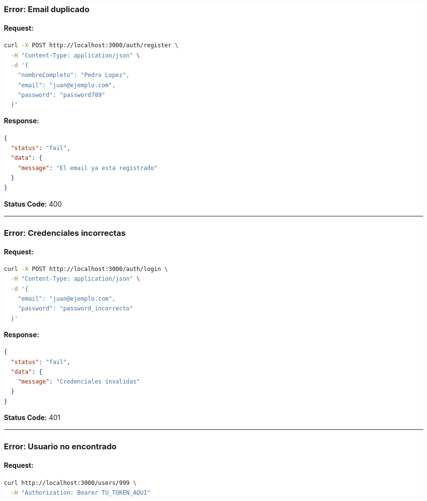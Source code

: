 
### Error: Email duplicado

**Request:**
```bash
curl -X POST http://localhost:3000/auth/register \
  -H "Content-Type: application/json" \
  -d '{
    "nombreCompleto": "Pedro Lopez",
    "email": "juan@ejemplo.com",
    "password": "password789"
  }'
```

**Response:**
```json
{
  "status": "fail",
  "data": {
    "message": "El email ya esta registrado"
  }
}
```
**Status Code:** 400

---

### Error: Credenciales incorrectas

**Request:**
```bash
curl -X POST http://localhost:3000/auth/login \
  -H "Content-Type: application/json" \
  -d '{
    "email": "juan@ejemplo.com",
    "password": "password_incorrecto"
  }'
```

**Response:**
```json
{
  "status": "fail",
  "data": {
    "message": "Credenciales invalidas"
  }
}
```
**Status Code:** 401

---

### Error: Usuario no encontrado

**Request:**
```bash
curl http://localhost:3000/users/999 \
  -H "Authorization: Bearer TU_TOKEN_AQUI"
```
